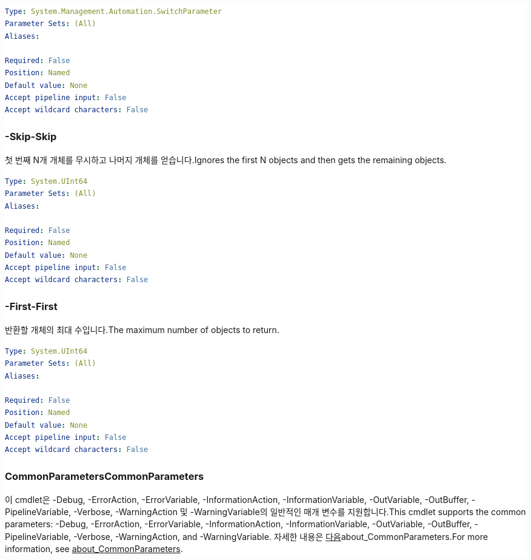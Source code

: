 ```yaml
Type: System.Management.Automation.SwitchParameter
Parameter Sets: (All)
Aliases:

Required: False
Position: Named
Default value: None
Accept pipeline input: False
Accept wildcard characters: False
```

### <span data-ttu-id="ffd96-132">-Skip</span><span class="sxs-lookup"><span data-stu-id="ffd96-132">-Skip</span></span>
<span data-ttu-id="ffd96-133">첫 번째 N개 개체를 무시하고 나머지 개체를 얻습니다.</span><span class="sxs-lookup"><span data-stu-id="ffd96-133">Ignores the first N objects and then gets the remaining objects.</span></span>

```yaml
Type: System.UInt64
Parameter Sets: (All)
Aliases:

Required: False
Position: Named
Default value: None
Accept pipeline input: False
Accept wildcard characters: False
```

### <span data-ttu-id="ffd96-134">-First</span><span class="sxs-lookup"><span data-stu-id="ffd96-134">-First</span></span>
<span data-ttu-id="ffd96-135">반환할 개체의 최대 수입니다.</span><span class="sxs-lookup"><span data-stu-id="ffd96-135">The maximum number of objects to return.</span></span>

```yaml
Type: System.UInt64
Parameter Sets: (All)
Aliases:

Required: False
Position: Named
Default value: None
Accept pipeline input: False
Accept wildcard characters: False
```

### <span data-ttu-id="ffd96-136">CommonParameters</span><span class="sxs-lookup"><span data-stu-id="ffd96-136">CommonParameters</span></span>
<span data-ttu-id="ffd96-137">이 cmdlet은 -Debug, -ErrorAction, -ErrorVariable, -InformationAction, -InformationVariable, -OutVariable, -OutBuffer, -PipelineVariable, -Verbose, -WarningAction 및 -WarningVariable의 일반적인 매개 변수를 지원합니다.</span><span class="sxs-lookup"><span data-stu-id="ffd96-137">This cmdlet supports the common parameters: -Debug, -ErrorAction, -ErrorVariable, -InformationAction, -InformationVariable, -OutVariable, -OutBuffer, -PipelineVariable, -Verbose, -WarningAction, and -WarningVariable.</span></span> <span data-ttu-id="ffd96-138">자세한 내용은 [다음](http://go.microsoft.com/fwlink/?LinkID=113216)about_CommonParameters.</span><span class="sxs-lookup"><span data-stu-id="ffd96-138">For more information, see [about_CommonParameters](http://go.microsoft.com/fwlink/?LinkID=113216).</span></span>
